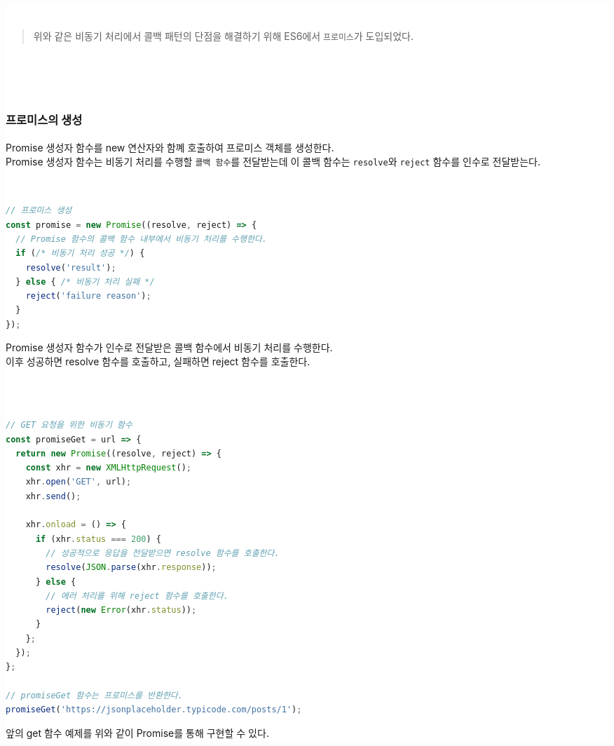 <br>

> 위와 같은 비동기 처리에서 콜백 패턴의 단점을 해결하기 위해 ES6에서 `프로미스`가 도입되었다.

<br>
<br>
<br>

### 프로미스의 생성

Promise 생성자 함수를 new 연산자와 함꼐 호출하여 프로미스 객체를 생성한다.  
Promise 생성자 함수는 비동기 처리를 수행할 `콜백 함수`를 전달받는데 이 콜백 함수는 `resolve`와 `reject` 함수를 인수로 전달받는다.  

<br>

```javascript
// 프로미스 생성
const promise = new Promise((resolve, reject) => {
  // Promise 함수의 콜백 함수 내부에서 비동기 처리를 수행한다.
  if (/* 비동기 처리 성공 */) {
    resolve('result');
  } else { /* 비동기 처리 실패 */
    reject('failure reason');
  }
});
```

Promise 생성자 함수가 인수로 전달받은 콜백 함수에서 비동기 처리를 수행한다.  
이후 성공하면 resolve 함수를 호출하고, 실패하면 reject 함수를 호출한다.  

<br>
<br>

```javascript
// GET 요청을 위한 비동기 함수
const promiseGet = url => {
  return new Promise((resolve, reject) => {
    const xhr = new XMLHttpRequest();
    xhr.open('GET', url);
    xhr.send();

    xhr.onload = () => {
      if (xhr.status === 200) {
        // 성공적으로 응답을 전달받으면 resolve 함수를 호출한다.
        resolve(JSON.parse(xhr.response));
      } else {
        // 에러 처리를 위해 reject 함수를 호출한다.
        reject(new Error(xhr.status));
      }
    };
  });
};

// promiseGet 함수는 프로미스를 반환한다.
promiseGet('https://jsonplaceholder.typicode.com/posts/1');
```
앞의 get 함수 예제를 위와 같이 Promise를 통해 구현할 수 있다.  

